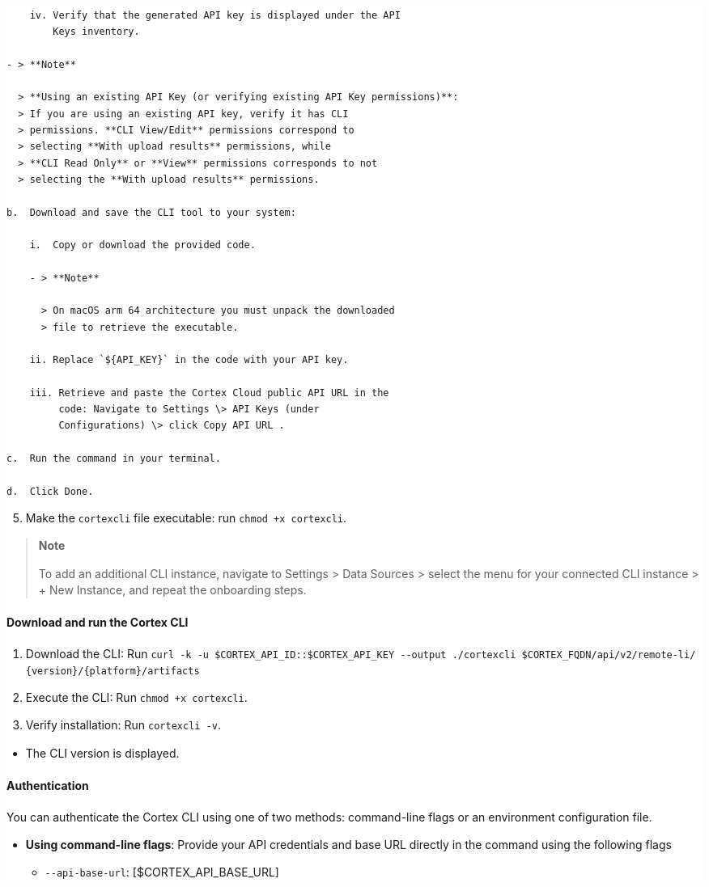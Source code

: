         iv. Verify that the generated API key is displayed under the API
            Keys inventory.

    - > **Note**

      > **Using an existing API Key (or verifying existing API Key permissions)**:
      > If you are using an existing API key, verify it has CLI
      > permissions. **CLI View/Edit** permissions correspond to
      > selecting **With upload results** permissions, while
      > **CLI Read Only** or **View** permissions corresponds to not
      > selecting the **With upload results** permissions.

    b.  Download and save the CLI tool to your system:

        i.  Copy or download the provided code.

        - > **Note**

          > On macOS arm 64 architecture you must unpack the downloaded
          > file to retrieve the executable.

        ii. Replace `${API_KEY}` in the code with your API key.

        iii. Retrieve and paste the Cortex Cloud public API URL in the
             code: Navigate to Settings \> API Keys (under
             Configurations) \> click Copy API URL .

    c.  Run the command in your terminal.

    d.  Click Done.

5.  Make the `cortexcli` file executable: run `chmod +x cortexcli`.

> **Note**
>
> To add an additional CLI instance, navigate to Settings \> Data
> Sources \> select the menu for your connected CLI instance \> + New
> Instance, and repeat the onboarding steps.

#### Download and run the Cortex CLI

1.  Download the CLI: Run
    `curl -k -u $CORTEX_API_ID::$CORTEX_API_KEY --output ./cortexcli $CORTEX_FQDN/api/v2/remote-li/{version}/{platform}/artifacts`

2.  Execute the CLI: Run `chmod +x cortexcli`.

3.  Verify installation: Run `cortexcli -v`.

- The CLI version is displayed.

#### Authentication

You can authenticate the Cortex CLI using one of two methods:
command-line flags or an environment configuration file.

- **Using command-line flags**: Provide your API credentials and base
  URL directly in the command using the following flags

  - `--api-base-url`: \[\$CORTEX_API_BASE_URL\]
